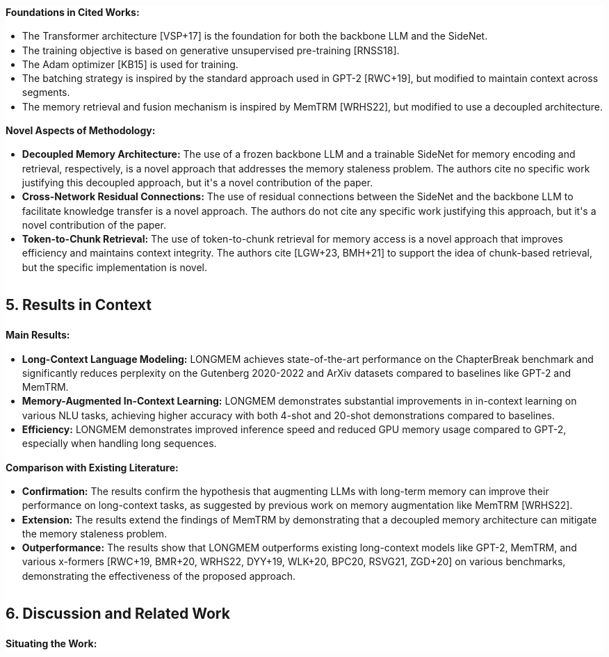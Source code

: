 **Foundations in Cited Works:**

* The Transformer architecture [VSP+17] is the foundation for both the backbone LLM and the SideNet.
* The training objective is based on generative unsupervised pre-training [RNSS18].
* The Adam optimizer [KB15] is used for training.
* The batching strategy is inspired by the standard approach used in GPT-2 [RWC+19], but modified to maintain context across segments.
* The memory retrieval and fusion mechanism is inspired by MemTRM [WRHS22], but modified to use a decoupled architecture.


**Novel Aspects of Methodology:**

* **Decoupled Memory Architecture:** The use of a frozen backbone LLM and a trainable SideNet for memory encoding and retrieval, respectively, is a novel approach that addresses the memory staleness problem. The authors cite no specific work justifying this decoupled approach, but it's a novel contribution of the paper.
* **Cross-Network Residual Connections:** The use of residual connections between the SideNet and the backbone LLM to facilitate knowledge transfer is a novel approach. The authors do not cite any specific work justifying this approach, but it's a novel contribution of the paper.
* **Token-to-Chunk Retrieval:** The use of token-to-chunk retrieval for memory access is a novel approach that improves efficiency and maintains context integrity. The authors cite [LGW+23, BMH+21] to support the idea of chunk-based retrieval, but the specific implementation is novel.


## 5. Results in Context

**Main Results:**

* **Long-Context Language Modeling:** LONGMEM achieves state-of-the-art performance on the ChapterBreak benchmark and significantly reduces perplexity on the Gutenberg 2020-2022 and ArXiv datasets compared to baselines like GPT-2 and MemTRM.
* **Memory-Augmented In-Context Learning:** LONGMEM demonstrates substantial improvements in in-context learning on various NLU tasks, achieving higher accuracy with both 4-shot and 20-shot demonstrations compared to baselines.
* **Efficiency:** LONGMEM demonstrates improved inference speed and reduced GPU memory usage compared to GPT-2, especially when handling long sequences.


**Comparison with Existing Literature:**

* **Confirmation:** The results confirm the hypothesis that augmenting LLMs with long-term memory can improve their performance on long-context tasks, as suggested by previous work on memory augmentation like MemTRM [WRHS22].
* **Extension:** The results extend the findings of MemTRM by demonstrating that a decoupled memory architecture can mitigate the memory staleness problem.
* **Outperformance:** The results show that LONGMEM outperforms existing long-context models like GPT-2, MemTRM, and various x-formers [RWC+19, BMR+20, WRHS22, DYY+19, WLK+20, BPC20, RSVG21, ZGD+20] on various benchmarks, demonstrating the effectiveness of the proposed approach.


## 6. Discussion and Related Work

**Situating the Work:**
